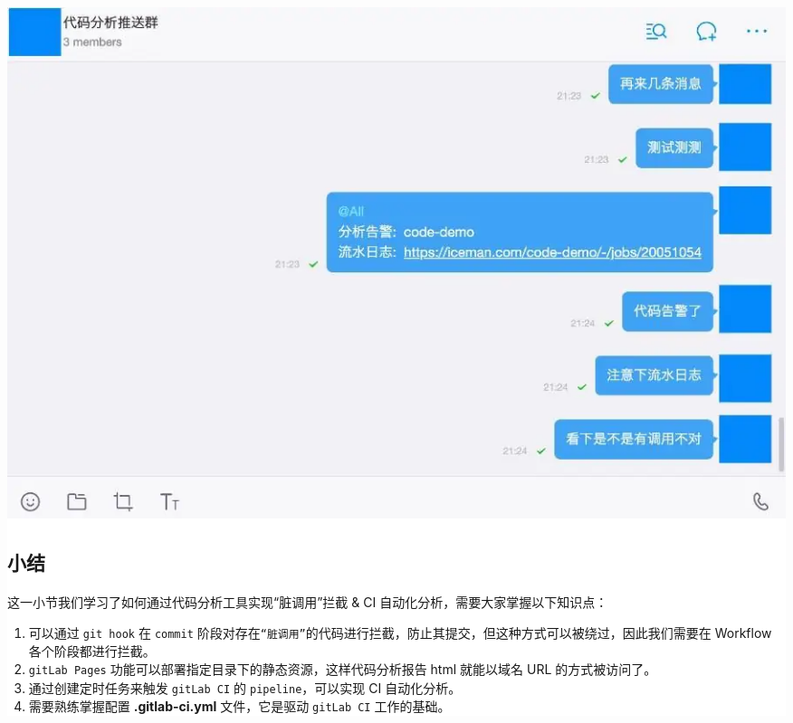 ![](./images/0a913ee5d11f747b43dcb2f7207c72bd.webp )

  


## 小结

这一小节我们学习了如何通过代码分析工具实现“脏调用”拦截 & CI 自动化分析，需要大家掌握以下知识点：

  


1.  可以通过 `git hook` 在 `commit` 阶段对存在`“脏调用”`的代码进行拦截，防止其提交，但这种方式可以被绕过，因此我们需要在 Workflow 各个阶段都进行拦截。
1.  `gitLab Pages` 功能可以部署指定目录下的静态资源，这样代码分析报告 html 就能以域名 URL 的方式被访问了。
1.  通过创建定时任务来触发 `gitLab CI` 的 `pipeline`，可以实现 CI 自动化分析。
1.  需要熟练掌握配置 **.gitlab-ci.yml** 文件，它是驱动 `gitLab CI` 工作的基础。